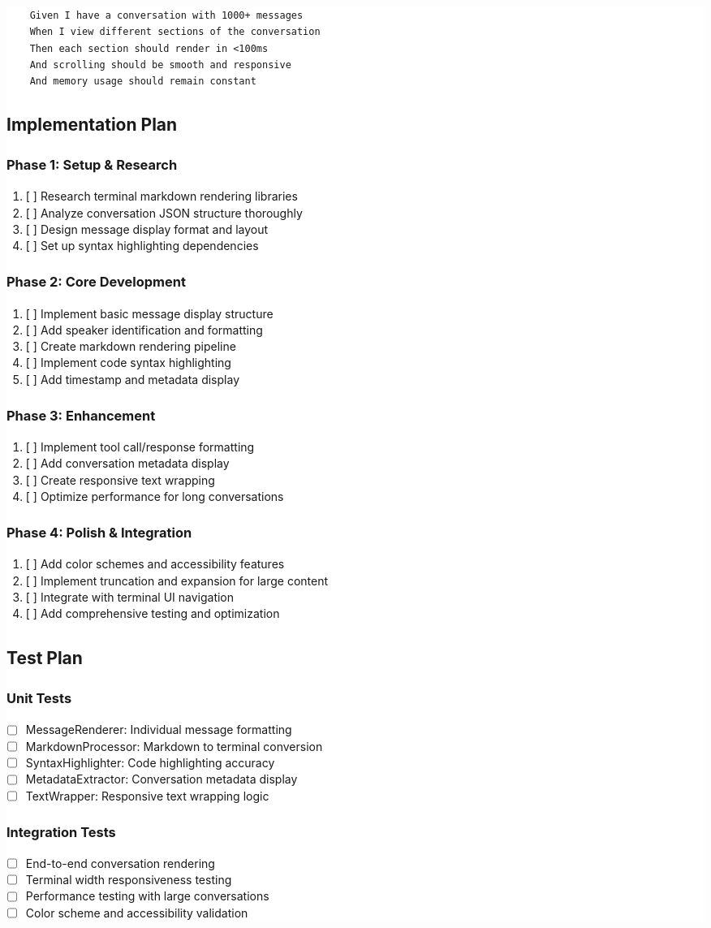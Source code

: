 ```gherkin
    Given I have a conversation with 1000+ messages
    When I view different sections of the conversation
    Then each section should render in <100ms
    And scrolling should be smooth and responsive
    And memory usage should remain constant
```

## Implementation Plan

### Phase 1: Setup & Research
1. [ ] Research terminal markdown rendering libraries
2. [ ] Analyze conversation JSON structure thoroughly
3. [ ] Design message display format and layout
4. [ ] Set up syntax highlighting dependencies

### Phase 2: Core Development
1. [ ] Implement basic message display structure
2. [ ] Add speaker identification and formatting
3. [ ] Create markdown rendering pipeline
4. [ ] Implement code syntax highlighting
5. [ ] Add timestamp and metadata display

### Phase 3: Enhancement
1. [ ] Implement tool call/response formatting
2. [ ] Add conversation metadata display
3. [ ] Create responsive text wrapping
4. [ ] Optimize performance for long conversations

### Phase 4: Polish & Integration
1. [ ] Add color schemes and accessibility features
2. [ ] Implement truncation and expansion for large content
3. [ ] Integrate with terminal UI navigation
4. [ ] Add comprehensive testing and optimization

## Test Plan

### Unit Tests
- [ ] MessageRenderer: Individual message formatting
- [ ] MarkdownProcessor: Markdown to terminal conversion
- [ ] SyntaxHighlighter: Code highlighting accuracy
- [ ] MetadataExtractor: Conversation metadata display
- [ ] TextWrapper: Responsive text wrapping logic

### Integration Tests
- [ ] End-to-end conversation rendering
- [ ] Terminal width responsiveness testing
- [ ] Performance testing with large conversations
- [ ] Color scheme and accessibility validation
